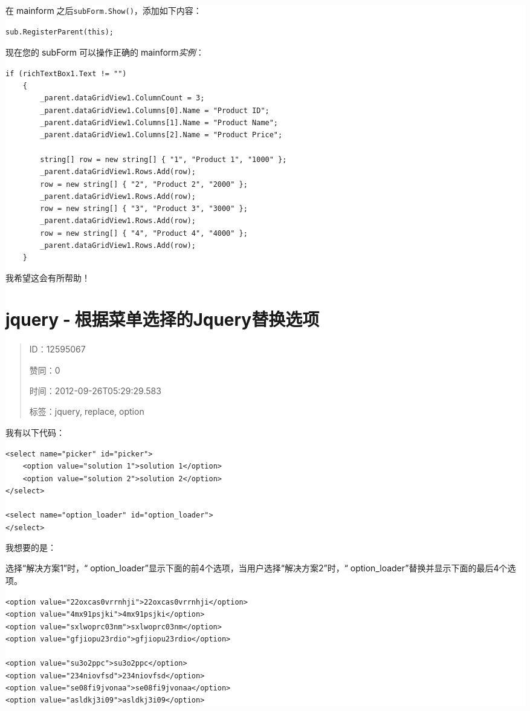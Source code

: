 在 mainform 之后`subForm.Show()`，添加如下内容：

```
sub.RegisterParent(this); 
```

现在您的 subForm 可以操作正确的 mainform*实例*：

```
if (richTextBox1.Text != "")
    {
        _parent.dataGridView1.ColumnCount = 3;
        _parent.dataGridView1.Columns[0].Name = "Product ID";
        _parent.dataGridView1.Columns[1].Name = "Product Name";
        _parent.dataGridView1.Columns[2].Name = "Product Price";

        string[] row = new string[] { "1", "Product 1", "1000" };
        _parent.dataGridView1.Rows.Add(row);
        row = new string[] { "2", "Product 2", "2000" };
        _parent.dataGridView1.Rows.Add(row);
        row = new string[] { "3", "Product 3", "3000" };
        _parent.dataGridView1.Rows.Add(row);
        row = new string[] { "4", "Product 4", "4000" };
        _parent.dataGridView1.Rows.Add(row);               
    } 
```

我希望这会有所帮助！

# jquery - 根据菜单选择的Jquery替换选项

> ID：12595067
> 
> 赞同：0
> 
> 时间：2012-09-26T05:29:29.583
> 
> 标签：jquery, replace, option

我有以下代码：

```
<select name="picker" id="picker">
    <option value="solution 1">solution 1</option>
    <option value="solution 2">solution 2</option>
</select>

<select name="option_loader" id="option_loader">
</select> 
```

我想要的是：

选择“解决方案1”时，“ option_loader”显示下面的前4个选项，当用户选择“解决方案2”时，“ option_loader”替换并显示下面的最后4个选项。

```
<option value="22oxcas0vrrnhji">22oxcas0vrrnhji</option>
<option value="4mx91psjki">4mx91psjki</option>
<option value="sxlwoprc03nm">sxlwoprc03nm</option>
<option value="gfjiopu23rdio">gfjiopu23rdio</option>

<option value="su3o2ppc">su3o2ppc</option>
<option value="234niovfsd">234niovfsd</option>
<option value="se08fi9jvonaa">se08fi9jvonaa</option>
<option value="asldkj3i09">asldkj3i09</option> 
```

